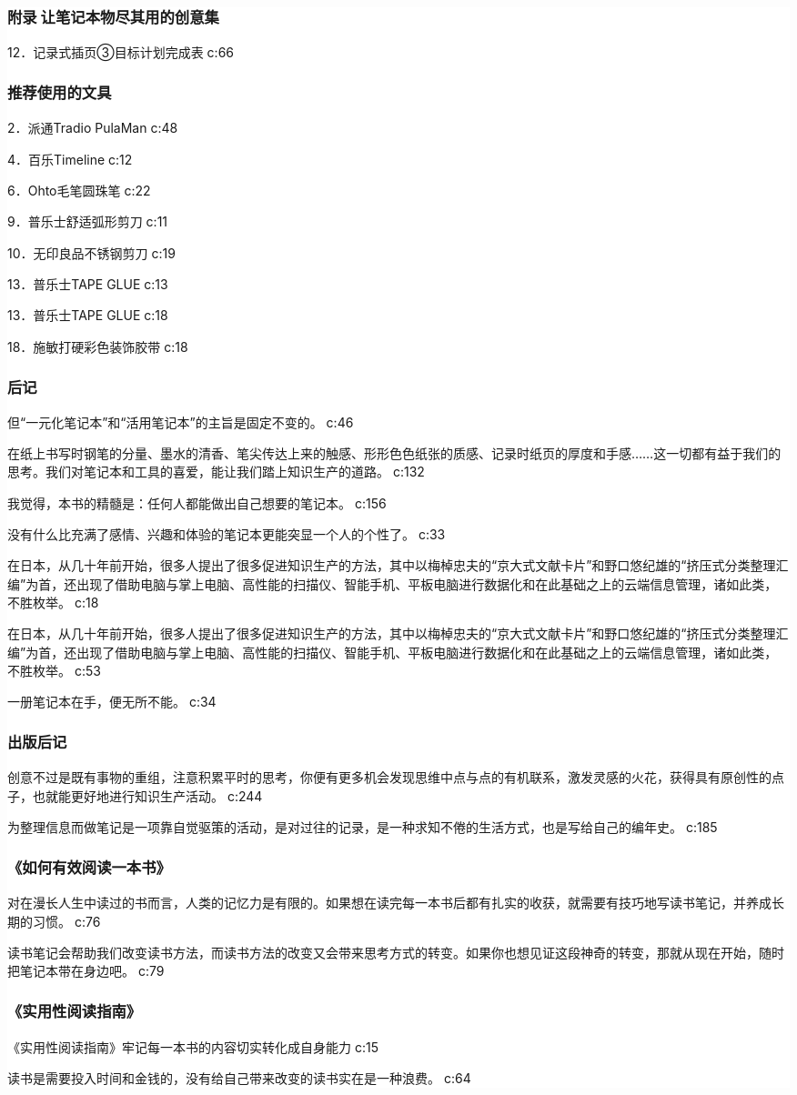 ### 附录 让笔记本物尽其用的创意集

12．记录式插页③目标计划完成表 c:66

### 推荐使用的文具

2．派通Tradio PulaMan c:48

4．百乐Timeline c:12

6．Ohto毛笔圆珠笔 c:22

9．普乐士舒适弧形剪刀 c:11

10．无印良品不锈钢剪刀 c:19

13．普乐士TAPE GLUE
 c:13

13．普乐士TAPE GLUE c:18

18．施敏打硬彩色装饰胶带 c:18

### 后记

但“一元化笔记本”和“活用笔记本”的主旨是固定不变的。 c:46

在纸上书写时钢笔的分量、墨水的清香、笔尖传达上来的触感、形形色色纸张的质感、记录时纸页的厚度和手感……这一切都有益于我们的思考。我们对笔记本和工具的喜爱，能让我们踏上知识生产的道路。 c:132

我觉得，本书的精髓是：任何人都能做出自己想要的笔记本。 c:156

没有什么比充满了感情、兴趣和体验的笔记本更能突显一个人的个性了。 c:33

在日本，从几十年前开始，很多人提出了很多促进知识生产的方法，其中以梅棹忠夫的“京大式文献卡片”和野口悠纪雄的“挤压式分类整理汇编”为首，还出现了借助电脑与掌上电脑、高性能的扫描仪、智能手机、平板电脑进行数据化和在此基础之上的云端信息管理，诸如此类，不胜枚举。
 c:18

在日本，从几十年前开始，很多人提出了很多促进知识生产的方法，其中以梅棹忠夫的“京大式文献卡片”和野口悠纪雄的“挤压式分类整理汇编”为首，还出现了借助电脑与掌上电脑、高性能的扫描仪、智能手机、平板电脑进行数据化和在此基础之上的云端信息管理，诸如此类，不胜枚举。 c:53

一册笔记本在手，便无所不能。 c:34

### 出版后记

创意不过是既有事物的重组，注意积累平时的思考，你便有更多机会发现思维中点与点的有机联系，激发灵感的火花，获得具有原创性的点子，也就能更好地进行知识生产活动。 c:244

为整理信息而做笔记是一项靠自觉驱策的活动，是对过往的记录，是一种求知不倦的生活方式，也是写给自己的编年史。 c:185

### 《如何有效阅读一本书》

对在漫长人生中读过的书而言，人类的记忆力是有限的。如果想在读完每一本书后都有扎实的收获，就需要有技巧地写读书笔记，并养成长期的习惯。 c:76

读书笔记会帮助我们改变读书方法，而读书方法的改变又会带来思考方式的转变。如果你也想见证这段神奇的转变，那就从现在开始，随时把笔记本带在身边吧。 c:79

### 《实用性阅读指南》

《实用性阅读指南》牢记每一本书的内容切实转化成自身能力 c:15

读书是需要投入时间和金钱的，没有给自己带来改变的读书实在是一种浪费。 c:64
